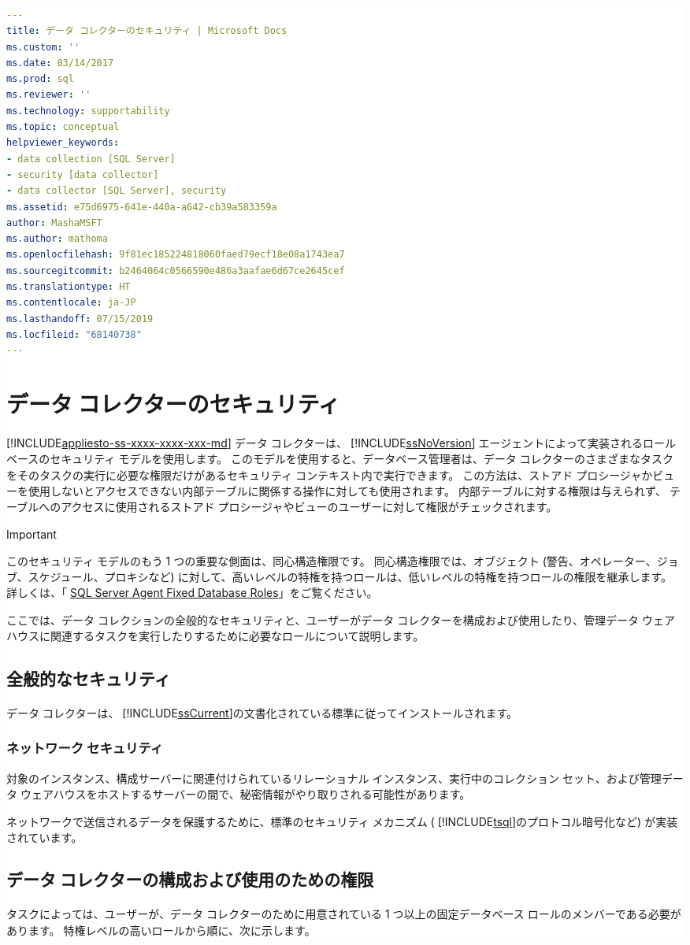 ```yaml
---
title: データ コレクターのセキュリティ | Microsoft Docs
ms.custom: ''
ms.date: 03/14/2017
ms.prod: sql
ms.reviewer: ''
ms.technology: supportability
ms.topic: conceptual
helpviewer_keywords:
- data collection [SQL Server]
- security [data collector]
- data collector [SQL Server], security
ms.assetid: e75d6975-641e-440a-a642-cb39a583359a
author: MashaMSFT
ms.author: mathoma
ms.openlocfilehash: 9f81ec185224818060faed79ecf18e08a1743ea7
ms.sourcegitcommit: b2464064c0566590e486a3aafae6d67ce2645cef
ms.translationtype: HT
ms.contentlocale: ja-JP
ms.lasthandoff: 07/15/2019
ms.locfileid: "68140738"
---
```

# <a name="data-collector-security"></a>データ コレクターのセキュリティ
[!INCLUDE[appliesto-ss-xxxx-xxxx-xxx-md](../../includes/appliesto-ss-xxxx-xxxx-xxx-md.md)]
  データ コレクターは、 [!INCLUDE[ssNoVersion](../../includes/ssnoversion-md.md)] エージェントによって実装されるロールベースのセキュリティ モデルを使用します。 このモデルを使用すると、データベース管理者は、データ コレクターのさまざまなタスクをそのタスクの実行に必要な権限だけがあるセキュリティ コンテキスト内で実行できます。 この方法は、ストアド プロシージャかビューを使用しないとアクセスできない内部テーブルに関係する操作に対しても使用されます。 内部テーブルに対する権限は与えられず、 テーブルへのアクセスに使用されるストアド プロシージャやビューのユーザーに対して権限がチェックされます。  
  
> [!IMPORTANT]  
>  このセキュリティ モデルのもう 1 つの重要な側面は、同心構造権限です。 同心構造権限では、オブジェクト (警告、オペレーター、ジョブ、スケジュール、プロキシなど) に対して、高いレベルの特権を持つロールは、低いレベルの特権を持つロールの権限を継承します。 詳しくは、「 [SQL Server Agent Fixed Database Roles](../../ssms/agent/sql-server-agent-fixed-database-roles.md)」をご覧ください。  
  
 ここでは、データ コレクションの全般的なセキュリティと、ユーザーがデータ コレクターを構成および使用したり、管理データ ウェアハウスに関連するタスクを実行したりするために必要なロールについて説明します。  
  
## <a name="general-security"></a>全般的なセキュリティ  
 データ コレクターは、 [!INCLUDE[ssCurrent](../../includes/sscurrent-md.md)]の文書化されている標準に従ってインストールされます。  
  
### <a name="network-security"></a>ネットワーク セキュリティ  
 対象のインスタンス、構成サーバーに関連付けられているリレーショナル インスタンス、実行中のコレクション セット、および管理データ ウェアハウスをホストするサーバーの間で、秘密情報がやり取りされる可能性があります。  
  
 ネットワークで送信されるデータを保護するために、標準のセキュリティ メカニズム ( [!INCLUDE[tsql](../../includes/tsql-md.md)]のプロトコル暗号化など) が実装されています。  
  
## <a name="permissions-for-configuring-and-using-the-data-collector"></a>データ コレクターの構成および使用のための権限  
 タスクによっては、ユーザーが、データ コレクターのために用意されている 1 つ以上の固定データベース ロールのメンバーである必要があります。 特権レベルの高いロールから順に、次に示します。  
  